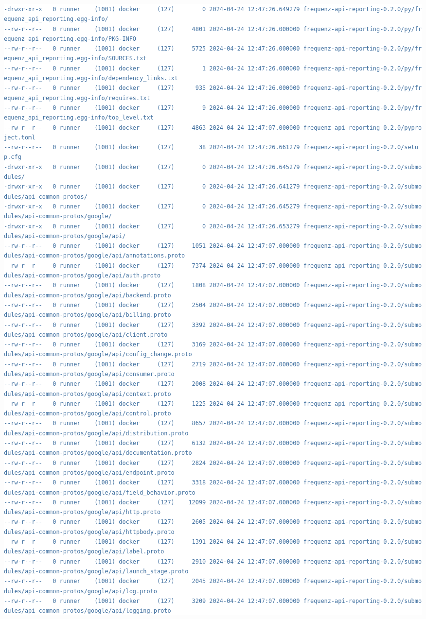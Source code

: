 ```diff
-drwxr-xr-x   0 runner    (1001) docker     (127)        0 2024-04-24 12:47:26.649279 frequenz-api-reporting-0.2.0/py/frequenz_api_reporting.egg-info/
--rw-r--r--   0 runner    (1001) docker     (127)     4801 2024-04-24 12:47:26.000000 frequenz-api-reporting-0.2.0/py/frequenz_api_reporting.egg-info/PKG-INFO
--rw-r--r--   0 runner    (1001) docker     (127)     5725 2024-04-24 12:47:26.000000 frequenz-api-reporting-0.2.0/py/frequenz_api_reporting.egg-info/SOURCES.txt
--rw-r--r--   0 runner    (1001) docker     (127)        1 2024-04-24 12:47:26.000000 frequenz-api-reporting-0.2.0/py/frequenz_api_reporting.egg-info/dependency_links.txt
--rw-r--r--   0 runner    (1001) docker     (127)      935 2024-04-24 12:47:26.000000 frequenz-api-reporting-0.2.0/py/frequenz_api_reporting.egg-info/requires.txt
--rw-r--r--   0 runner    (1001) docker     (127)        9 2024-04-24 12:47:26.000000 frequenz-api-reporting-0.2.0/py/frequenz_api_reporting.egg-info/top_level.txt
--rw-r--r--   0 runner    (1001) docker     (127)     4863 2024-04-24 12:47:07.000000 frequenz-api-reporting-0.2.0/pyproject.toml
--rw-r--r--   0 runner    (1001) docker     (127)       38 2024-04-24 12:47:26.661279 frequenz-api-reporting-0.2.0/setup.cfg
-drwxr-xr-x   0 runner    (1001) docker     (127)        0 2024-04-24 12:47:26.645279 frequenz-api-reporting-0.2.0/submodules/
-drwxr-xr-x   0 runner    (1001) docker     (127)        0 2024-04-24 12:47:26.641279 frequenz-api-reporting-0.2.0/submodules/api-common-protos/
-drwxr-xr-x   0 runner    (1001) docker     (127)        0 2024-04-24 12:47:26.645279 frequenz-api-reporting-0.2.0/submodules/api-common-protos/google/
-drwxr-xr-x   0 runner    (1001) docker     (127)        0 2024-04-24 12:47:26.653279 frequenz-api-reporting-0.2.0/submodules/api-common-protos/google/api/
--rw-r--r--   0 runner    (1001) docker     (127)     1051 2024-04-24 12:47:07.000000 frequenz-api-reporting-0.2.0/submodules/api-common-protos/google/api/annotations.proto
--rw-r--r--   0 runner    (1001) docker     (127)     7374 2024-04-24 12:47:07.000000 frequenz-api-reporting-0.2.0/submodules/api-common-protos/google/api/auth.proto
--rw-r--r--   0 runner    (1001) docker     (127)     1808 2024-04-24 12:47:07.000000 frequenz-api-reporting-0.2.0/submodules/api-common-protos/google/api/backend.proto
--rw-r--r--   0 runner    (1001) docker     (127)     2504 2024-04-24 12:47:07.000000 frequenz-api-reporting-0.2.0/submodules/api-common-protos/google/api/billing.proto
--rw-r--r--   0 runner    (1001) docker     (127)     3392 2024-04-24 12:47:07.000000 frequenz-api-reporting-0.2.0/submodules/api-common-protos/google/api/client.proto
--rw-r--r--   0 runner    (1001) docker     (127)     3169 2024-04-24 12:47:07.000000 frequenz-api-reporting-0.2.0/submodules/api-common-protos/google/api/config_change.proto
--rw-r--r--   0 runner    (1001) docker     (127)     2719 2024-04-24 12:47:07.000000 frequenz-api-reporting-0.2.0/submodules/api-common-protos/google/api/consumer.proto
--rw-r--r--   0 runner    (1001) docker     (127)     2008 2024-04-24 12:47:07.000000 frequenz-api-reporting-0.2.0/submodules/api-common-protos/google/api/context.proto
--rw-r--r--   0 runner    (1001) docker     (127)     1225 2024-04-24 12:47:07.000000 frequenz-api-reporting-0.2.0/submodules/api-common-protos/google/api/control.proto
--rw-r--r--   0 runner    (1001) docker     (127)     8657 2024-04-24 12:47:07.000000 frequenz-api-reporting-0.2.0/submodules/api-common-protos/google/api/distribution.proto
--rw-r--r--   0 runner    (1001) docker     (127)     6132 2024-04-24 12:47:07.000000 frequenz-api-reporting-0.2.0/submodules/api-common-protos/google/api/documentation.proto
--rw-r--r--   0 runner    (1001) docker     (127)     2824 2024-04-24 12:47:07.000000 frequenz-api-reporting-0.2.0/submodules/api-common-protos/google/api/endpoint.proto
--rw-r--r--   0 runner    (1001) docker     (127)     3318 2024-04-24 12:47:07.000000 frequenz-api-reporting-0.2.0/submodules/api-common-protos/google/api/field_behavior.proto
--rw-r--r--   0 runner    (1001) docker     (127)    12099 2024-04-24 12:47:07.000000 frequenz-api-reporting-0.2.0/submodules/api-common-protos/google/api/http.proto
--rw-r--r--   0 runner    (1001) docker     (127)     2605 2024-04-24 12:47:07.000000 frequenz-api-reporting-0.2.0/submodules/api-common-protos/google/api/httpbody.proto
--rw-r--r--   0 runner    (1001) docker     (127)     1391 2024-04-24 12:47:07.000000 frequenz-api-reporting-0.2.0/submodules/api-common-protos/google/api/label.proto
--rw-r--r--   0 runner    (1001) docker     (127)     2910 2024-04-24 12:47:07.000000 frequenz-api-reporting-0.2.0/submodules/api-common-protos/google/api/launch_stage.proto
--rw-r--r--   0 runner    (1001) docker     (127)     2045 2024-04-24 12:47:07.000000 frequenz-api-reporting-0.2.0/submodules/api-common-protos/google/api/log.proto
--rw-r--r--   0 runner    (1001) docker     (127)     3209 2024-04-24 12:47:07.000000 frequenz-api-reporting-0.2.0/submodules/api-common-protos/google/api/logging.proto
```